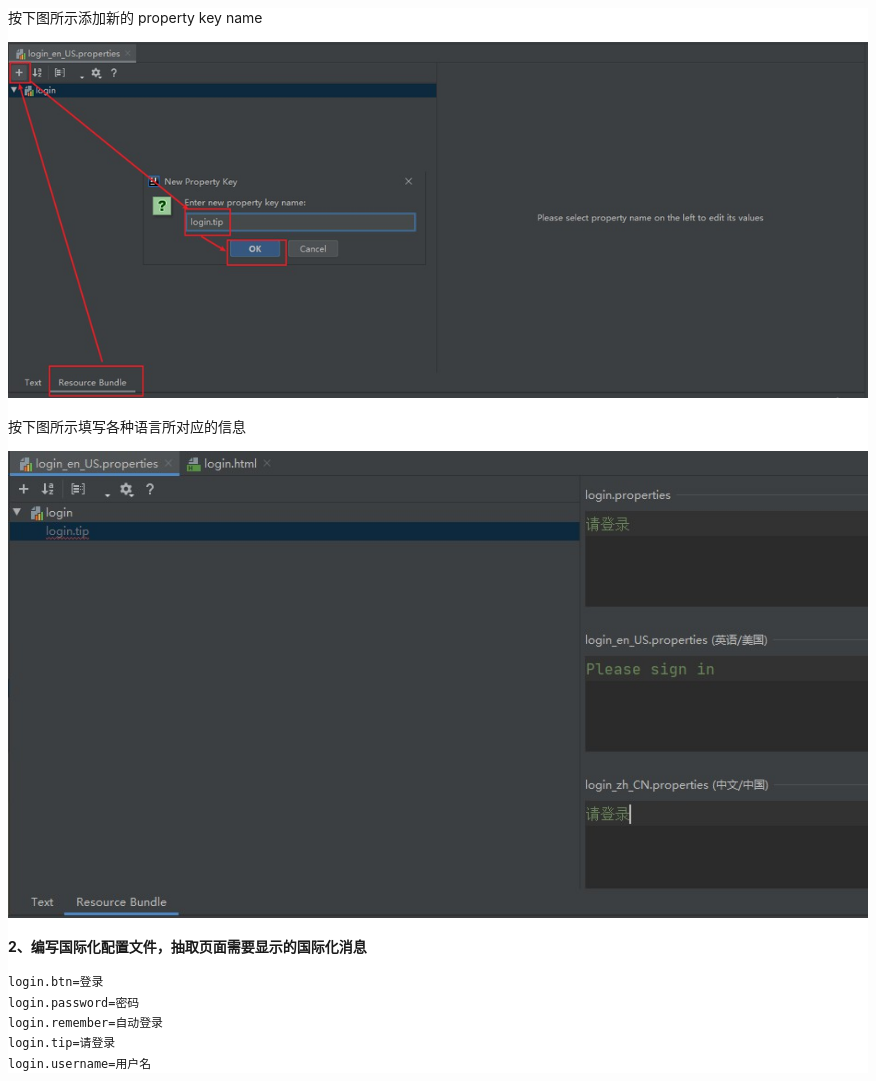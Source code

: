 按下图所示添加新的 property key name

![](/img-post/2020-06-20-springboot/34-03.jpg)

按下图所示填写各种语言所对应的信息

![](/img-post/2020-06-20-springboot/34-04.jpg)

**2、编写国际化配置文件，抽取页面需要显示的国际化消息**

```properties
login.btn=登录
login.password=密码
login.remember=自动登录
login.tip=请登录
login.username=用户名
```
